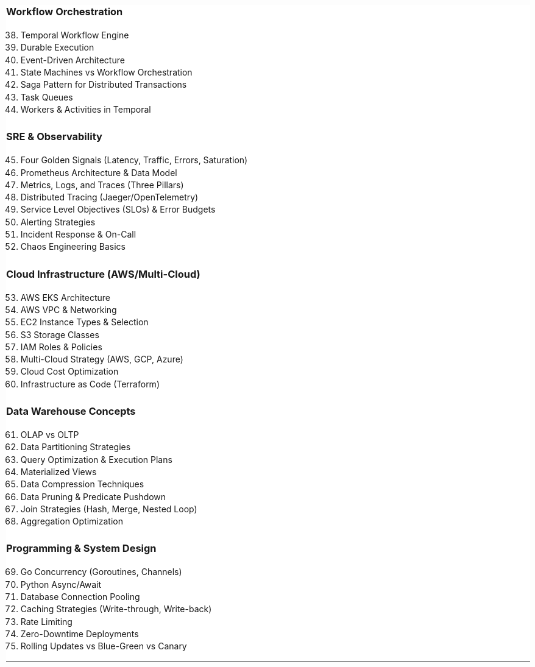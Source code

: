 ### Workflow Orchestration
38. Temporal Workflow Engine
39. Durable Execution
40. Event-Driven Architecture
41. State Machines vs Workflow Orchestration
42. Saga Pattern for Distributed Transactions
43. Task Queues
44. Workers & Activities in Temporal

### SRE & Observability
45. Four Golden Signals (Latency, Traffic, Errors, Saturation)
46. Prometheus Architecture & Data Model
47. Metrics, Logs, and Traces (Three Pillars)
48. Distributed Tracing (Jaeger/OpenTelemetry)
49. Service Level Objectives (SLOs) & Error Budgets
50. Alerting Strategies
51. Incident Response & On-Call
52. Chaos Engineering Basics

### Cloud Infrastructure (AWS/Multi-Cloud)
53. AWS EKS Architecture
54. AWS VPC & Networking
55. EC2 Instance Types & Selection
56. S3 Storage Classes
57. IAM Roles & Policies
58. Multi-Cloud Strategy (AWS, GCP, Azure)
59. Cloud Cost Optimization
60. Infrastructure as Code (Terraform)

### Data Warehouse Concepts
61. OLAP vs OLTP
62. Data Partitioning Strategies
63. Query Optimization & Execution Plans
64. Materialized Views
65. Data Compression Techniques
66. Data Pruning & Predicate Pushdown
67. Join Strategies (Hash, Merge, Nested Loop)
68. Aggregation Optimization

### Programming & System Design
69. Go Concurrency (Goroutines, Channels)
70. Python Async/Await
71. Database Connection Pooling
72. Caching Strategies (Write-through, Write-back)
73. Rate Limiting
74. Zero-Downtime Deployments
75. Rolling Updates vs Blue-Green vs Canary

---
